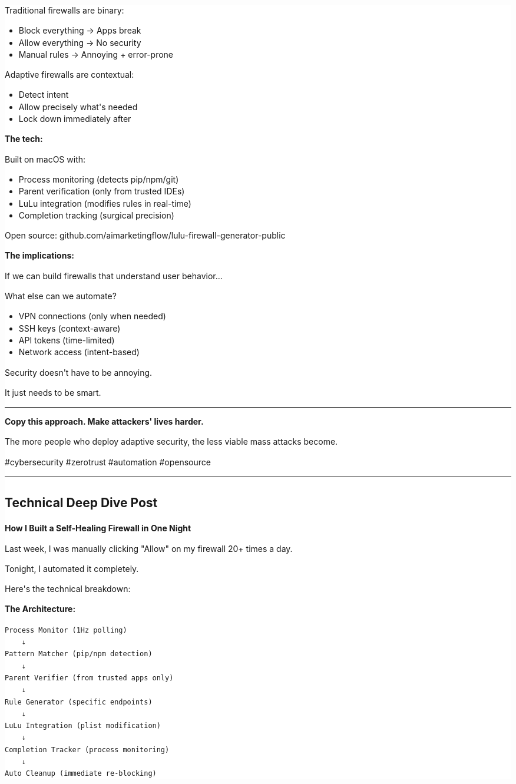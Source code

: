 Traditional firewalls are binary:
- Block everything → Apps break
- Allow everything → No security
- Manual rules → Annoying + error-prone

Adaptive firewalls are contextual:
- Detect intent
- Allow precisely what's needed
- Lock down immediately after

**The tech:**

Built on macOS with:
- Process monitoring (detects pip/npm/git)
- Parent verification (only from trusted IDEs)
- LuLu integration (modifies rules in real-time)
- Completion tracking (surgical precision)

Open source: github.com/aimarketingflow/lulu-firewall-generator-public

**The implications:**

If we can build firewalls that understand user behavior...

What else can we automate?
- VPN connections (only when needed)
- SSH keys (context-aware)
- API tokens (time-limited)
- Network access (intent-based)

Security doesn't have to be annoying.

It just needs to be smart.

---

**Copy this approach. Make attackers' lives harder.**

The more people who deploy adaptive security, the less viable mass attacks become.

#cybersecurity #zerotrust #automation #opensource

---

## Technical Deep Dive Post

**How I Built a Self-Healing Firewall in One Night**

Last week, I was manually clicking "Allow" on my firewall 20+ times a day.

Tonight, I automated it completely.

Here's the technical breakdown:

**The Architecture:**

```
Process Monitor (1Hz polling)
    ↓
Pattern Matcher (pip/npm detection)
    ↓
Parent Verifier (from trusted apps only)
    ↓
Rule Generator (specific endpoints)
    ↓
LuLu Integration (plist modification)
    ↓
Completion Tracker (process monitoring)
    ↓
Auto Cleanup (immediate re-blocking)
```
